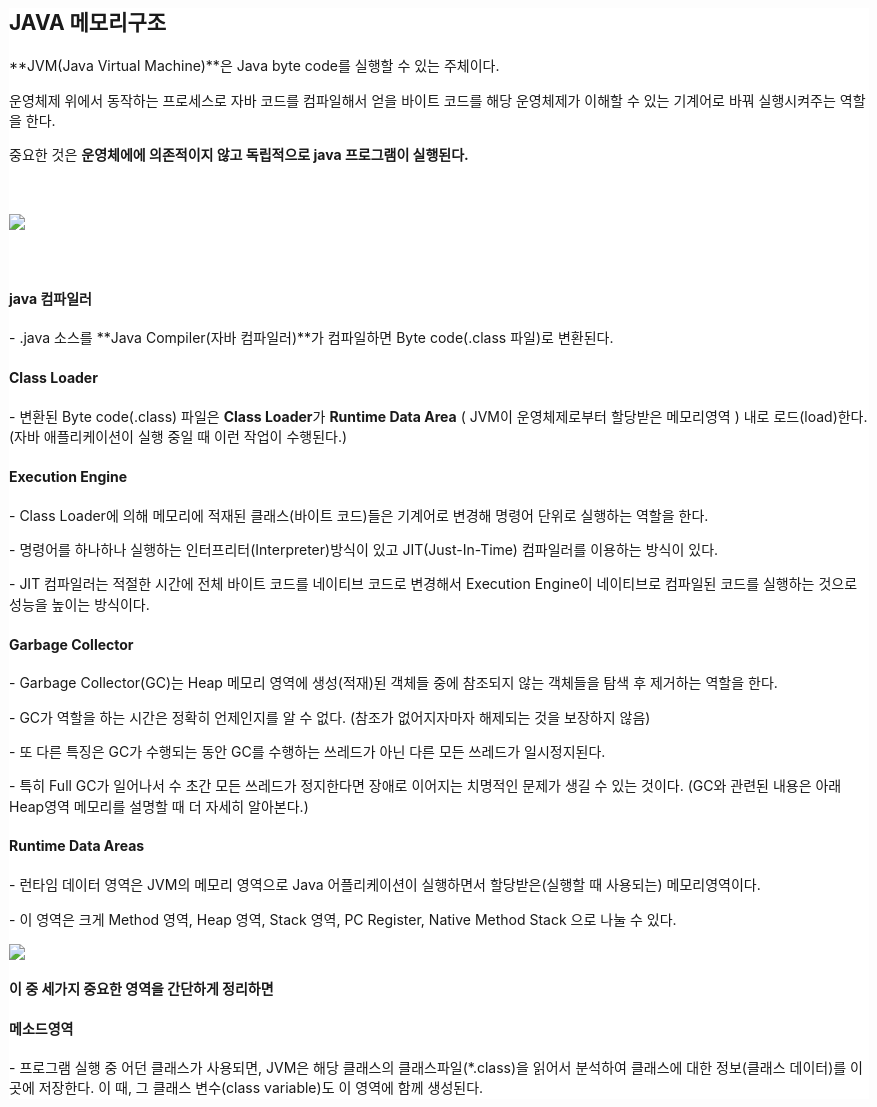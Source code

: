 ## JAVA 메모리구조

**JVM(Java Virtual Machine)**은 Java byte code를 실행할 수 있는 주체이다.

운영체제 위에서 동작하는 프로세스로 자바 코드를 컴파일해서 얻을 바이트 코드를 해당 운영체제가 이해할 수 있는 기계어로 바꿔 실행시켜주는 역할을 한다.

중요한 것은 **운영체에에 의존적이지 않고 독립적으로 java 프로그램이 실행된다.**

<br>

<img src="https://user-images.githubusercontent.com/32161395/73610168-ea75c400-4617-11ea-9a6a-bb5e15053586.jpg" width="90%"></img>

<br>

#### java 컴파일러

\- .java 소스를 **Java Compiler(자바 컴파일러)**가 컴파일하면 Byte code(.class 파일)로 변환된다.

#### Class Loader

\- 변환된 Byte code(.class) 파일은 **Class Loader**가 **Runtime Data Area** ( JVM이 운영체제로부터 할당받은 메모리영역 ) 내로 로드(load)한다. (자바 애플리케이션이 실행 중일 때 이런 작업이 수행된다.)

#### Execution Engine

\- Class Loader에 의해 메모리에 적재된 클래스(바이트 코드)들은 기계어로 변경해 명령어 단위로 실행하는 역할을 한다.

\- 명령어를 하나하나 실행하는 인터프리터(Interpreter)방식이 있고 JIT(Just-In-Time) 컴파일러를 이용하는 방식이 있다.

\- JIT 컴파일러는 적절한 시간에 전체 바이트 코드를 네이티브 코드로 변경해서 Execution Engine이 네이티브로 컴파일된 코드를 실행하는 것으로 성능을 높이는 방식이다.

#### Garbage Collector

\- Garbage Collector(GC)는 Heap 메모리 영역에 생성(적재)된 객체들 중에 참조되지 않는 객체들을 탐색 후 제거하는 역할을 한다.

\- GC가 역할을 하는 시간은 정확히 언제인지를 알 수 없다. (참조가 없어지자마자 해제되는 것을 보장하지 않음)

\- 또 다른 특징은 GC가 수행되는 동안 GC를 수행하는 쓰레드가 아닌 다른 모든 쓰레드가 일시정지된다.

\- 특히 Full GC가 일어나서 수 초간 모든 쓰레드가 정지한다면 장애로 이어지는 치명적인 문제가 생길 수 있는 것이다. (GC와 관련된 내용은 아래 Heap영역 메모리를 설명할 때 더 자세히 알아본다.)

#### Runtime Data Areas

\- 런타임 데이터 영역은 JVM의 메모리 영역으로 Java 어플리케이션이 실행하면서 할당받은(실행할 때 사용되는) 메모리영역이다.

\- 이 영역은 크게 Method 영역, Heap 영역, Stack 영역, PC Register, Native Method Stack 으로 나눌 수 있다.

<img src="https://user-images.githubusercontent.com/32161395/73610170-eea1e180-4617-11ea-8724-5b7ecffc3162.png" width="90%"></img>



**이 중 세가지 중요한 영역을 간단하게 정리하면**

#### 메소드영역

\- 프로그램 실행 중 어던 클래스가 사용되면, JVM은 해당 클래스의 클래스파일(*.class)을 읽어서 분석하여 클래스에 대한 정보(클래스 데이터)를 이곳에 저장한다. 이 때, 그 클래스 변수(class variable)도 이 영역에 함께 생성된다.

